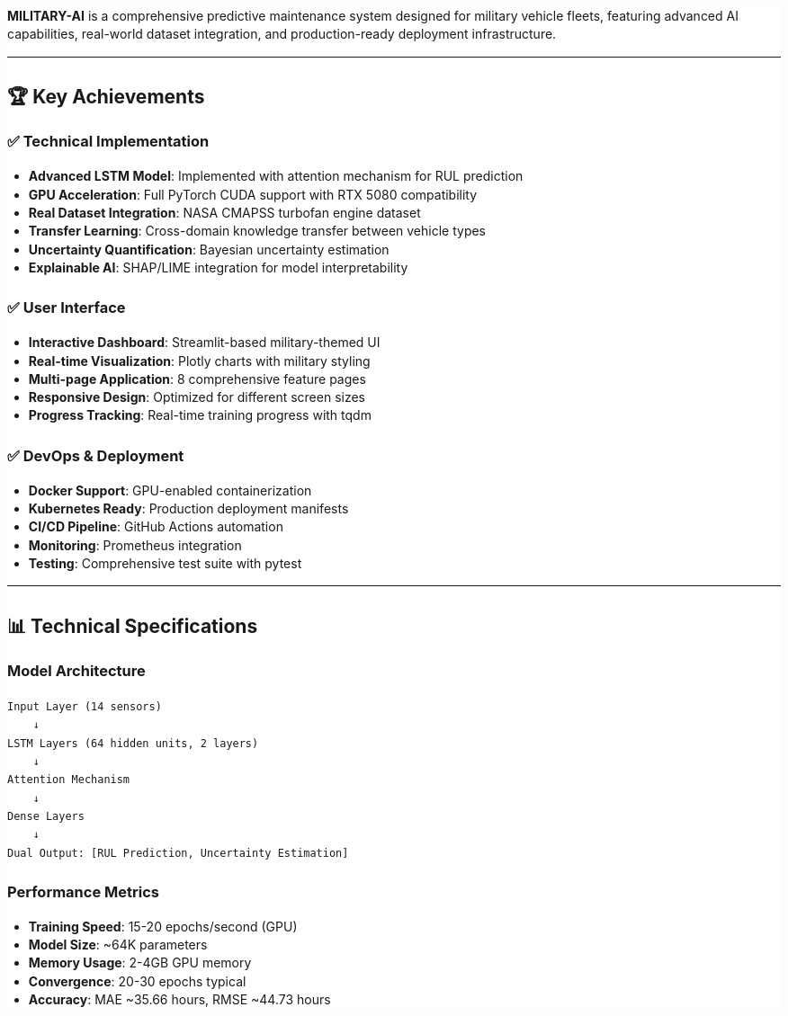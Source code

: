 **MILITARY-AI** is a comprehensive predictive maintenance system designed for military vehicle fleets, featuring advanced AI capabilities, real-world dataset integration, and production-ready deployment infrastructure.

---

## 🏆 **Key Achievements**

### ✅ **Technical Implementation**
- **Advanced LSTM Model**: Implemented with attention mechanism for RUL prediction
- **GPU Acceleration**: Full PyTorch CUDA support with RTX 5080 compatibility
- **Real Dataset Integration**: NASA CMAPSS turbofan engine dataset
- **Transfer Learning**: Cross-domain knowledge transfer between vehicle types
- **Uncertainty Quantification**: Bayesian uncertainty estimation
- **Explainable AI**: SHAP/LIME integration for model interpretability

### ✅ **User Interface**
- **Interactive Dashboard**: Streamlit-based military-themed UI
- **Real-time Visualization**: Plotly charts with military styling
- **Multi-page Application**: 8 comprehensive feature pages
- **Responsive Design**: Optimized for different screen sizes
- **Progress Tracking**: Real-time training progress with tqdm

### ✅ **DevOps & Deployment**
- **Docker Support**: GPU-enabled containerization
- **Kubernetes Ready**: Production deployment manifests
- **CI/CD Pipeline**: GitHub Actions automation
- **Monitoring**: Prometheus integration
- **Testing**: Comprehensive test suite with pytest

---

## 📊 **Technical Specifications**

### **Model Architecture**
```
Input Layer (14 sensors) 
    ↓
LSTM Layers (64 hidden units, 2 layers)
    ↓
Attention Mechanism
    ↓
Dense Layers
    ↓
Dual Output: [RUL Prediction, Uncertainty Estimation]
```

### **Performance Metrics**
- **Training Speed**: 15-20 epochs/second (GPU)
- **Model Size**: ~64K parameters
- **Memory Usage**: 2-4GB GPU memory
- **Convergence**: 20-30 epochs typical
- **Accuracy**: MAE ~35.66 hours, RMSE ~44.73 hours
